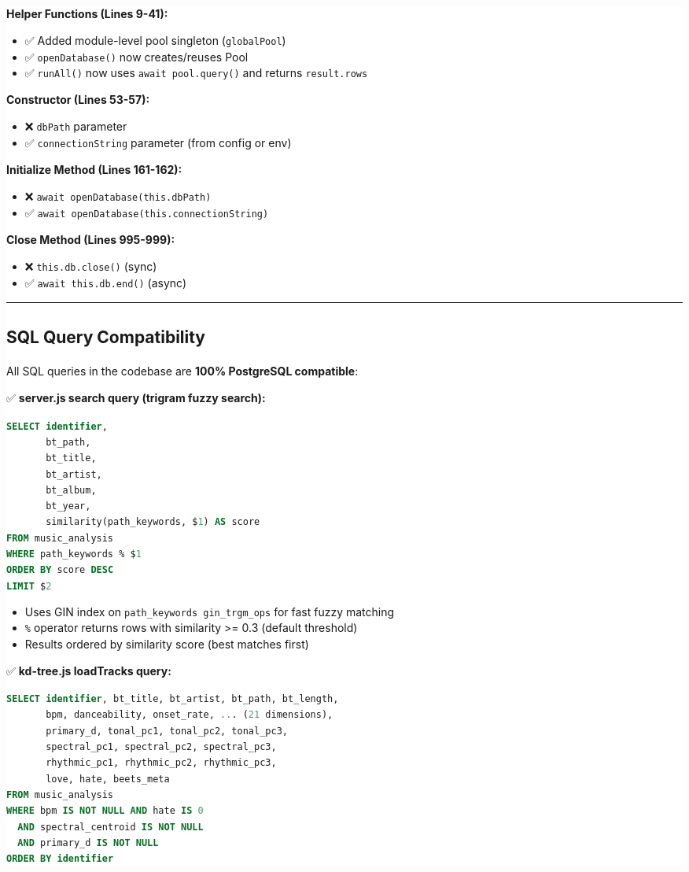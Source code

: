 **Helper Functions (Lines 9-41):**
- ✅ Added module-level pool singleton (`globalPool`)
- ✅ `openDatabase()` now creates/reuses Pool
- ✅ `runAll()` now uses `await pool.query()` and returns `result.rows`

**Constructor (Lines 53-57):**
- ❌ `dbPath` parameter
- ✅ `connectionString` parameter (from config or env)

**Initialize Method (Lines 161-162):**
- ❌ `await openDatabase(this.dbPath)`
- ✅ `await openDatabase(this.connectionString)`

**Close Method (Lines 995-999):**
- ❌ `this.db.close()` (sync)
- ✅ `await this.db.end()` (async)

---

## SQL Query Compatibility

All SQL queries in the codebase are **100% PostgreSQL compatible**:

✅ **server.js search query (trigram fuzzy search):**
```sql
SELECT identifier,
       bt_path,
       bt_title,
       bt_artist,
       bt_album,
       bt_year,
       similarity(path_keywords, $1) AS score
FROM music_analysis
WHERE path_keywords % $1
ORDER BY score DESC
LIMIT $2
```
- Uses GIN index on `path_keywords gin_trgm_ops` for fast fuzzy matching
- `%` operator returns rows with similarity >= 0.3 (default threshold)
- Results ordered by similarity score (best matches first)

✅ **kd-tree.js loadTracks query:**
```sql
SELECT identifier, bt_title, bt_artist, bt_path, bt_length,
       bpm, danceability, onset_rate, ... (21 dimensions),
       primary_d, tonal_pc1, tonal_pc2, tonal_pc3,
       spectral_pc1, spectral_pc2, spectral_pc3,
       rhythmic_pc1, rhythmic_pc2, rhythmic_pc3,
       love, hate, beets_meta
FROM music_analysis
WHERE bpm IS NOT NULL AND hate IS 0
  AND spectral_centroid IS NOT NULL
  AND primary_d IS NOT NULL
ORDER BY identifier
```
